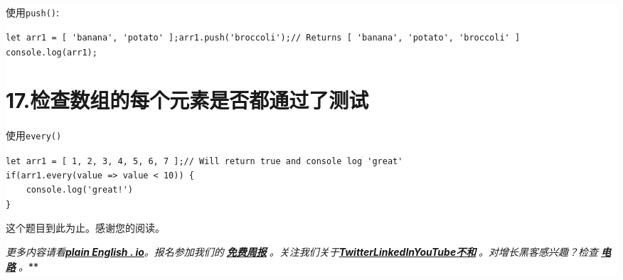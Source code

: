 使用`push()`:

```
let arr1 = [ 'banana', 'potato' ];arr1.push('broccoli');// Returns [ 'banana', 'potato', 'broccoli' ]
console.log(arr1);
```

# 17.检查数组的每个元素是否都通过了测试

使用`every()`

```
let arr1 = [ 1, 2, 3, 4, 5, 6, 7 ];// Will return true and console log 'great'
if(arr1.every(value => value < 10)) {
    console.log('great!')
}
```

这个题目到此为止。感谢您的阅读。

*更多内容请看*[***plain English . io***](https://plainenglish.io/)*。报名参加我们的* [***免费周报***](http://newsletter.plainenglish.io/) *。关注我们关于*[***Twitter***](https://twitter.com/inPlainEngHQ)[***LinkedIn***](https://www.linkedin.com/company/inplainenglish/)*[***YouTube***](https://www.youtube.com/channel/UCtipWUghju290NWcn8jhyAw)*[***不和***](https://discord.gg/GtDtUAvyhW) *。对增长黑客感兴趣？检查* [***电路***](https://circuit.ooo/) *。***